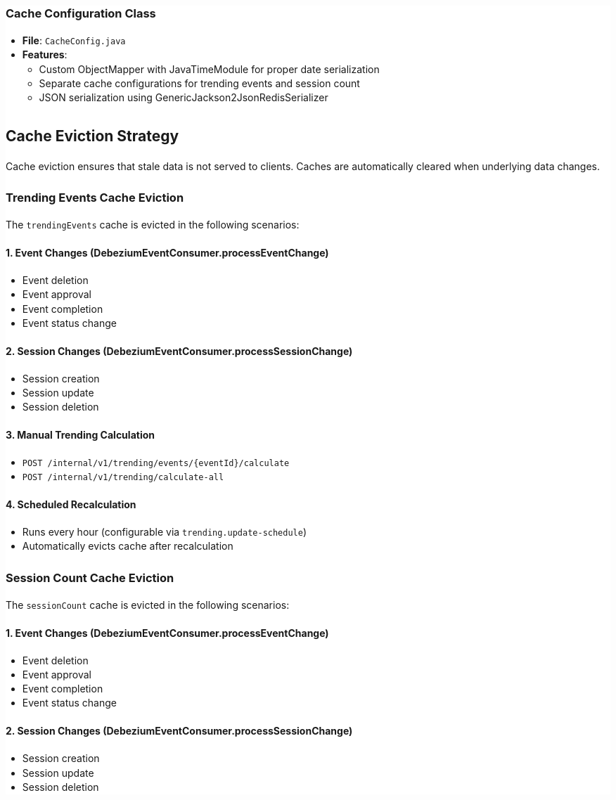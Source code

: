 ### Cache Configuration Class
- **File**: `CacheConfig.java`
- **Features**:
  - Custom ObjectMapper with JavaTimeModule for proper date serialization
  - Separate cache configurations for trending events and session count
  - JSON serialization using GenericJackson2JsonRedisSerializer

## Cache Eviction Strategy

Cache eviction ensures that stale data is not served to clients. Caches are automatically cleared when underlying data changes.

### Trending Events Cache Eviction
The `trendingEvents` cache is evicted in the following scenarios:

#### 1. Event Changes (DebeziumEventConsumer.processEventChange)
- Event deletion
- Event approval
- Event completion
- Event status change

#### 2. Session Changes (DebeziumEventConsumer.processSessionChange)
- Session creation
- Session update
- Session deletion

#### 3. Manual Trending Calculation
- `POST /internal/v1/trending/events/{eventId}/calculate`
- `POST /internal/v1/trending/calculate-all`

#### 4. Scheduled Recalculation
- Runs every hour (configurable via `trending.update-schedule`)
- Automatically evicts cache after recalculation

### Session Count Cache Eviction
The `sessionCount` cache is evicted in the following scenarios:

#### 1. Event Changes (DebeziumEventConsumer.processEventChange)
- Event deletion
- Event approval
- Event completion
- Event status change

#### 2. Session Changes (DebeziumEventConsumer.processSessionChange)
- Session creation
- Session update
- Session deletion
